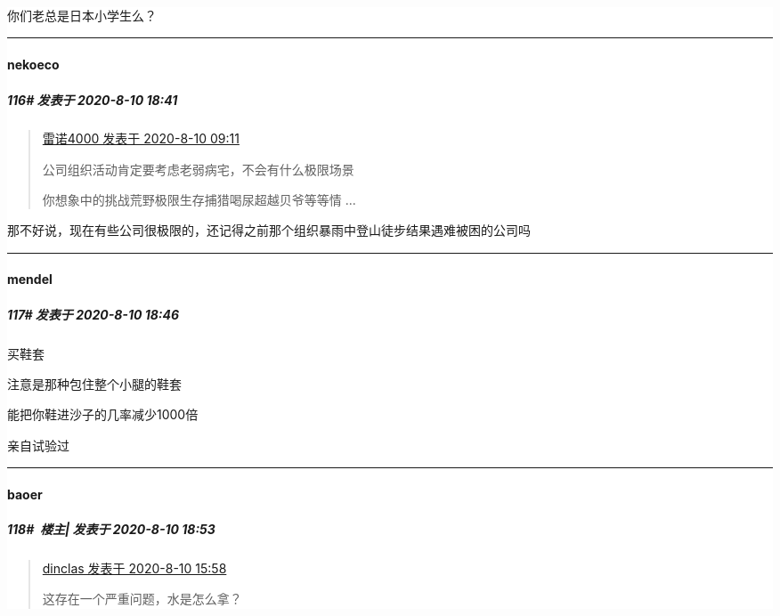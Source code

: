 
你们老总是日本小学生么？







-----

####  nekoeco  
##### 116#       发表于 2020-8-10 18:41



<blockquote><a href="httphttps://bbs.saraba1st.com/2b/forum.php?mod=redirect&amp;goto=findpost&amp;pid=48377125&amp;ptid=1953973" target="_blank">雷诺4000 发表于 2020-8-10 09:11</a>

公司组织活动肯定要考虑老弱病宅，不会有什么极限场景


你想象中的挑战荒野极限生存捕猎喝尿超越贝爷等等情 ...</blockquote>
那不好说，现在有些公司很极限的，还记得之前那个组织暴雨中登山徒步结果遇难被困的公司吗







-----

####  mendel  
##### 117#       发表于 2020-8-10 18:46




买鞋套


注意是那种包住整个小腿的鞋套



能把你鞋进沙子的几率减少1000倍



亲自试验过








-----

####  baoer  
##### 118#         楼主| 发表于 2020-8-10 18:53



<blockquote><a href="httphttps://bbs.saraba1st.com/2b/forum.php?mod=redirect&amp;goto=findpost&amp;pid=48381784&amp;ptid=1953973" target="_blank">dinclas 发表于 2020-8-10 15:58</a>

这存在一个严重问题，水是怎么拿？
